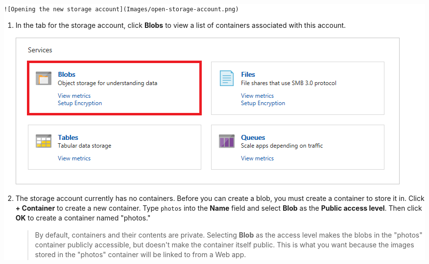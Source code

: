     ![Opening the new storage account](Images/open-storage-account.png)
1. In the tab for the storage account, click **Blobs** to view a list of containers associated with this account.

    ![Viewing blobs button](Images/view-containers.png)

1. The storage account currently has no containers. Before you can create a blob, you must create a container to store it in. Click **+ Container** to create a new container. Type `photos` into the **Name** field and select **Blob** as the **Public access level**. Then click **OK** to create a container named "photos."

	> By default, containers and their contents are private. Selecting **Blob** as the access level makes the blobs in the "photos" container publicly accessible, but doesn't make the container itself public. This is what you want because the images stored in the "photos" container will be linked to from a Web app. 
